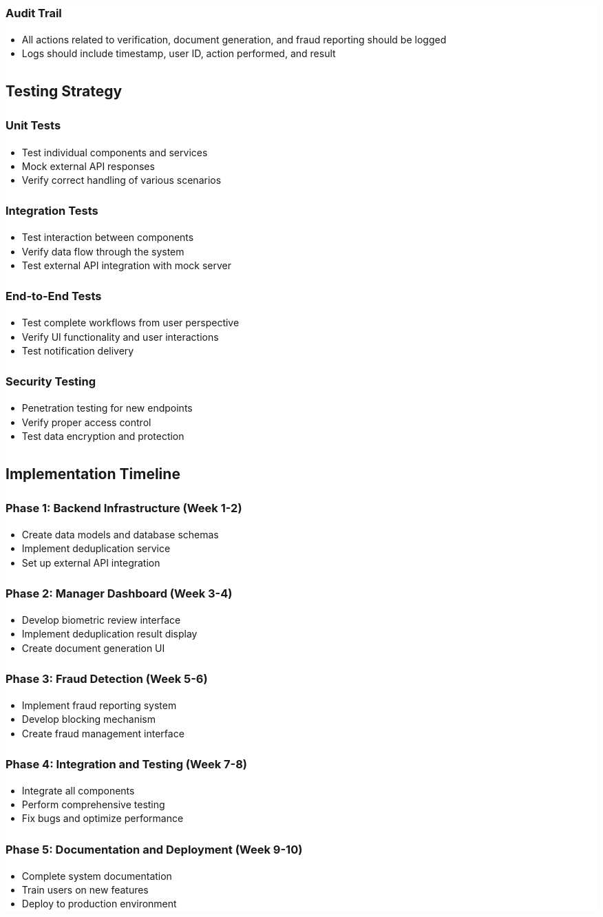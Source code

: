 ### Audit Trail
- All actions related to verification, document generation, and fraud reporting should be logged
- Logs should include timestamp, user ID, action performed, and result

## Testing Strategy

### Unit Tests
- Test individual components and services
- Mock external API responses
- Verify correct handling of various scenarios

### Integration Tests
- Test interaction between components
- Verify data flow through the system
- Test external API integration with mock server

### End-to-End Tests
- Test complete workflows from user perspective
- Verify UI functionality and user interactions
- Test notification delivery

### Security Testing
- Penetration testing for new endpoints
- Verify proper access control
- Test data encryption and protection

## Implementation Timeline

### Phase 1: Backend Infrastructure (Week 1-2)
- Create data models and database schemas
- Implement deduplication service
- Set up external API integration

### Phase 2: Manager Dashboard (Week 3-4)
- Develop biometric review interface
- Implement deduplication result display
- Create document generation UI

### Phase 3: Fraud Detection (Week 5-6)
- Implement fraud reporting system
- Develop blocking mechanism
- Create fraud management interface

### Phase 4: Integration and Testing (Week 7-8)
- Integrate all components
- Perform comprehensive testing
- Fix bugs and optimize performance

### Phase 5: Documentation and Deployment (Week 9-10)
- Complete system documentation
- Train users on new features
- Deploy to production environment

